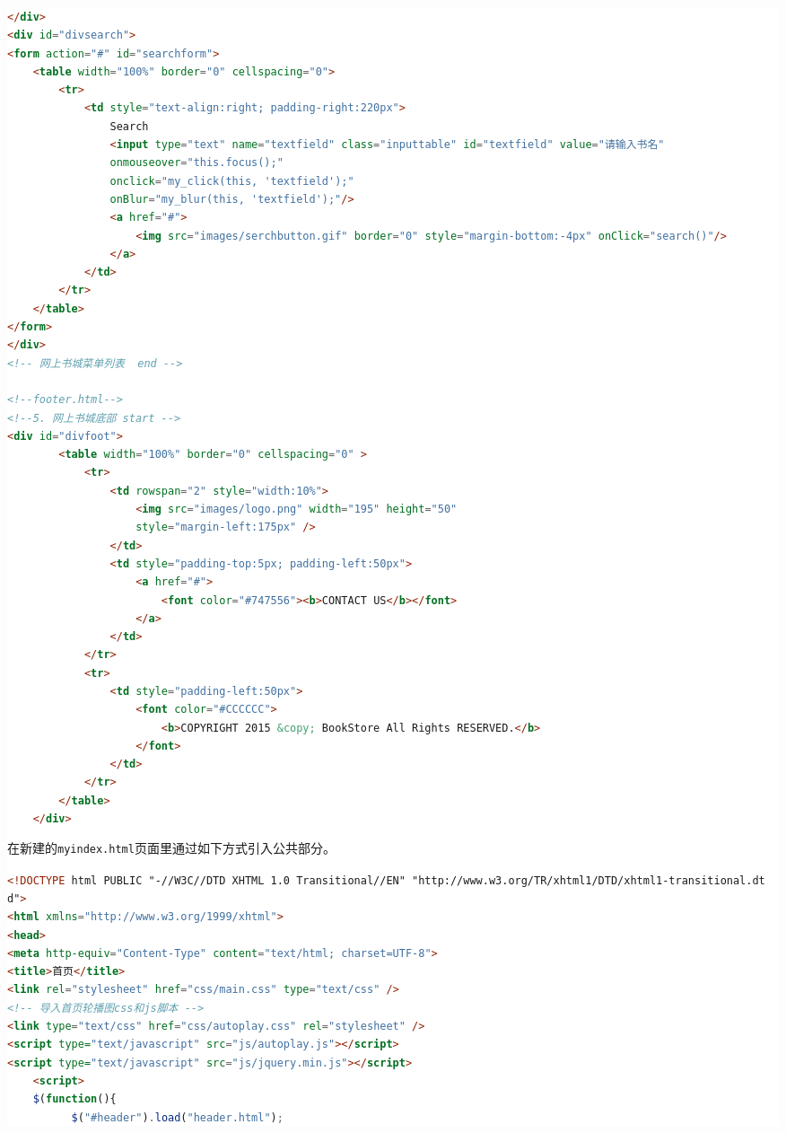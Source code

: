 ```html
</div>
<div id="divsearch">
<form action="#" id="searchform">
	<table width="100%" border="0" cellspacing="0">
		<tr>
			<td style="text-align:right; padding-right:220px">
				Search 
				<input type="text" name="textfield" class="inputtable" id="textfield" value="请输入书名"
				onmouseover="this.focus();"
				onclick="my_click(this, 'textfield');"
				onBlur="my_blur(this, 'textfield');"/> 
				<a href="#">
					<img src="images/serchbutton.gif" border="0" style="margin-bottom:-4px" onClick="search()"/> 
				</a>
			</td>
		</tr>
	</table>
</form>
</div>
<!-- 网上书城菜单列表  end -->

<!--footer.html-->
<!--5. 网上书城底部 start -->
<div id="divfoot">
		<table width="100%" border="0" cellspacing="0" >
			<tr>
				<td rowspan="2" style="width:10%">
					<img src="images/logo.png" width="195" height="50"
					style="margin-left:175px" />
				</td>
				<td style="padding-top:5px; padding-left:50px">
					<a href="#">
						<font color="#747556"><b>CONTACT US</b></font> 
					</a>
				</td>
			</tr>
			<tr>
				<td style="padding-left:50px">
					<font color="#CCCCCC">
						<b>COPYRIGHT 2015 &copy; BookStore All Rights RESERVED.</b> 
					</font>
				</td>
			</tr>
		</table>
	</div>
```
在新建的``myindex.html``页面里通过如下方式引入公共部分。
```html
<!DOCTYPE html PUBLIC "-//W3C//DTD XHTML 1.0 Transitional//EN" "http://www.w3.org/TR/xhtml1/DTD/xhtml1-transitional.dtd">
<html xmlns="http://www.w3.org/1999/xhtml">
<head>
<meta http-equiv="Content-Type" content="text/html; charset=UTF-8">
<title>首页</title>
<link rel="stylesheet" href="css/main.css" type="text/css" />
<!-- 导入首页轮播图css和js脚本 -->
<link type="text/css" href="css/autoplay.css" rel="stylesheet" />
<script type="text/javascript" src="js/autoplay.js"></script>
<script type="text/javascript" src="js/jquery.min.js"></script>
    <script>
	$(function(){
          $("#header").load("header.html");
```